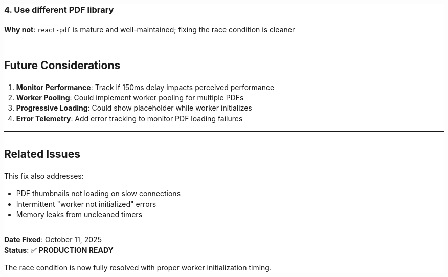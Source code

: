 ### 4. Use different PDF library
**Why not**: `react-pdf` is mature and well-maintained; fixing the race condition is cleaner

---

## Future Considerations

1. **Monitor Performance**: Track if 150ms delay impacts perceived performance
2. **Worker Pooling**: Could implement worker pooling for multiple PDFs
3. **Progressive Loading**: Could show placeholder while worker initializes
4. **Error Telemetry**: Add error tracking to monitor PDF loading failures

---

## Related Issues

This fix also addresses:
- PDF thumbnails not loading on slow connections
- Intermittent "worker not initialized" errors
- Memory leaks from uncleaned timers

---

**Date Fixed**: October 11, 2025  
**Status**: ✅ **PRODUCTION READY**

The race condition is now fully resolved with proper worker initialization timing.


